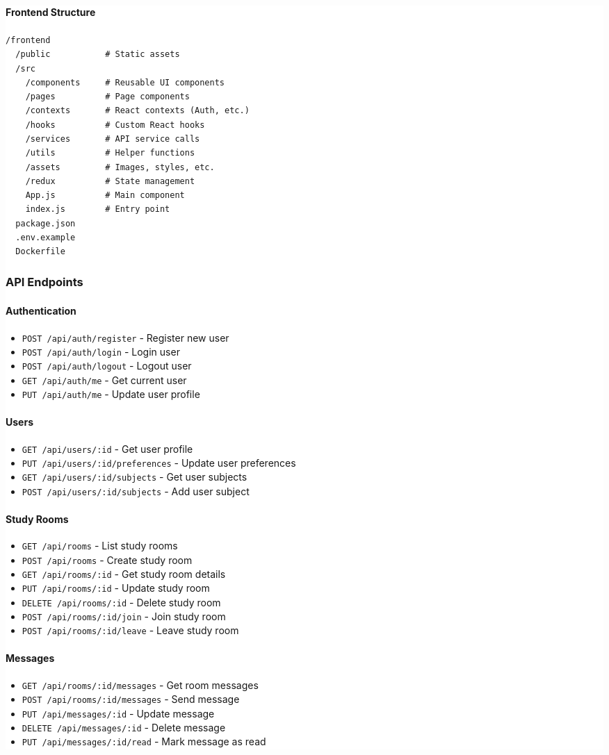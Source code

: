 #### Frontend Structure
```
/frontend
  /public           # Static assets
  /src
    /components     # Reusable UI components
    /pages          # Page components
    /contexts       # React contexts (Auth, etc.)
    /hooks          # Custom React hooks
    /services       # API service calls
    /utils          # Helper functions
    /assets         # Images, styles, etc.
    /redux          # State management
    App.js          # Main component
    index.js        # Entry point
  package.json
  .env.example
  Dockerfile
```

### API Endpoints

#### Authentication
- `POST /api/auth/register` - Register new user
- `POST /api/auth/login` - Login user
- `POST /api/auth/logout` - Logout user
- `GET /api/auth/me` - Get current user
- `PUT /api/auth/me` - Update user profile

#### Users
- `GET /api/users/:id` - Get user profile
- `PUT /api/users/:id/preferences` - Update user preferences
- `GET /api/users/:id/subjects` - Get user subjects
- `POST /api/users/:id/subjects` - Add user subject

#### Study Rooms
- `GET /api/rooms` - List study rooms
- `POST /api/rooms` - Create study room
- `GET /api/rooms/:id` - Get study room details
- `PUT /api/rooms/:id` - Update study room
- `DELETE /api/rooms/:id` - Delete study room
- `POST /api/rooms/:id/join` - Join study room
- `POST /api/rooms/:id/leave` - Leave study room

#### Messages
- `GET /api/rooms/:id/messages` - Get room messages
- `POST /api/rooms/:id/messages` - Send message
- `PUT /api/messages/:id` - Update message
- `DELETE /api/messages/:id` - Delete message
- `PUT /api/messages/:id/read` - Mark message as read
